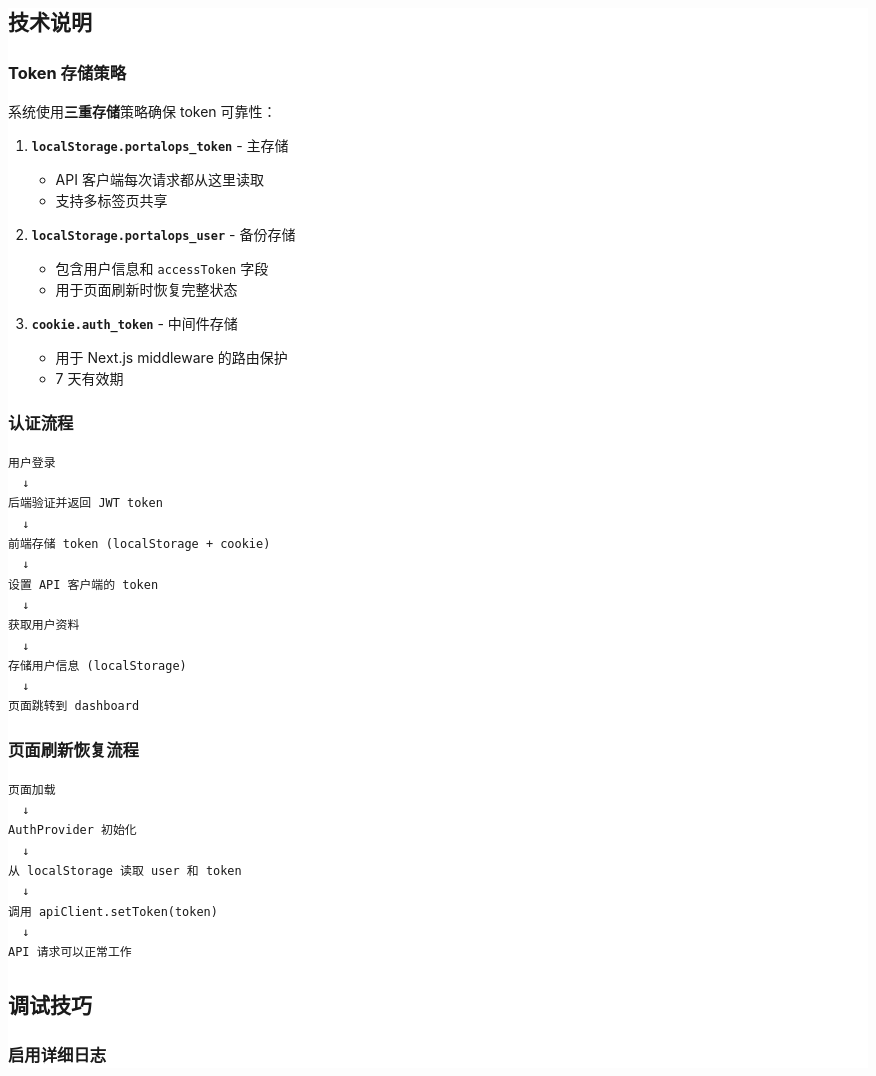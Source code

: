 ## 技术说明

### Token 存储策略

系统使用**三重存储**策略确保 token 可靠性：

1. **`localStorage.portalops_token`** - 主存储
   - API 客户端每次请求都从这里读取
   - 支持多标签页共享

2. **`localStorage.portalops_user`** - 备份存储
   - 包含用户信息和 `accessToken` 字段
   - 用于页面刷新时恢复完整状态

3. **`cookie.auth_token`** - 中间件存储
   - 用于 Next.js middleware 的路由保护
   - 7 天有效期

### 认证流程

```
用户登录
  ↓
后端验证并返回 JWT token
  ↓
前端存储 token (localStorage + cookie)
  ↓
设置 API 客户端的 token
  ↓
获取用户资料
  ↓
存储用户信息 (localStorage)
  ↓
页面跳转到 dashboard
```

### 页面刷新恢复流程

```
页面加载
  ↓
AuthProvider 初始化
  ↓
从 localStorage 读取 user 和 token
  ↓
调用 apiClient.setToken(token)
  ↓
API 请求可以正常工作
```

## 调试技巧

### 启用详细日志
